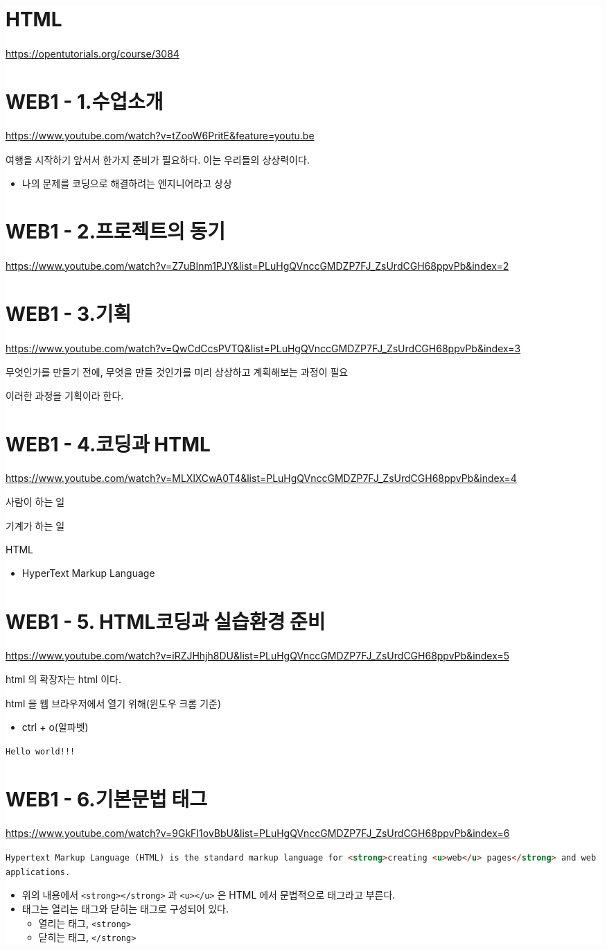 # HTML
https://opentutorials.org/course/3084

# WEB1 - 1.수업소개
https://www.youtube.com/watch?v=tZooW6PritE&feature=youtu.be

여행을 시작하기 앞서서 한가지 준비가 필요하다. 이는 우리들의 상상력이다.
- 나의 문제를 코딩으로 해결하려는 엔지니어라고 상상

# WEB1 - 2.프로젝트의 동기
https://www.youtube.com/watch?v=Z7uBInm1PJY&list=PLuHgQVnccGMDZP7FJ_ZsUrdCGH68ppvPb&index=2

# WEB1 - 3.기획
https://www.youtube.com/watch?v=QwCdCcsPVTQ&list=PLuHgQVnccGMDZP7FJ_ZsUrdCGH68ppvPb&index=3

무엇인가를 만들기 전에, 무엇을 만들 것인가를 미리 상상하고 계획해보는 과정이 필요

이러한 과정을 기획이라 한다.

# WEB1 - 4.코딩과 HTML
https://www.youtube.com/watch?v=MLXlXCwA0T4&list=PLuHgQVnccGMDZP7FJ_ZsUrdCGH68ppvPb&index=4

사람이 하는 일

기계가 하는 일

HTML
- HyperText Markup Language

# WEB1 - 5. HTML코딩과 실습환경 준비
https://www.youtube.com/watch?v=iRZJHhjh8DU&list=PLuHgQVnccGMDZP7FJ_ZsUrdCGH68ppvPb&index=5

html 의 확장자는 html 이다.

html 을 웹 브라우저에서 열기 위해(윈도우 크롬 기준)
- ctrl + o(알파벳)

```html
Hello world!!!
```

# WEB1 - 6.기본문법 태그
https://www.youtube.com/watch?v=9GkFI1ovBbU&list=PLuHgQVnccGMDZP7FJ_ZsUrdCGH68ppvPb&index=6

```html
Hypertext Markup Language (HTML) is the standard markup language for <strong>creating <u>web</u> pages</strong> and web applications.
```
- 위의 내용에서 `<strong></strong>` 과 `<u></u>` 은 HTML 에서 문법적으로 태그라고 부른다.
- 태그는 열리는 태그와 닫히는 태그로 구성되어 있다.
  - 열리는 태그, `<strong>`
  - 닫히는 태그, `</strong>`
